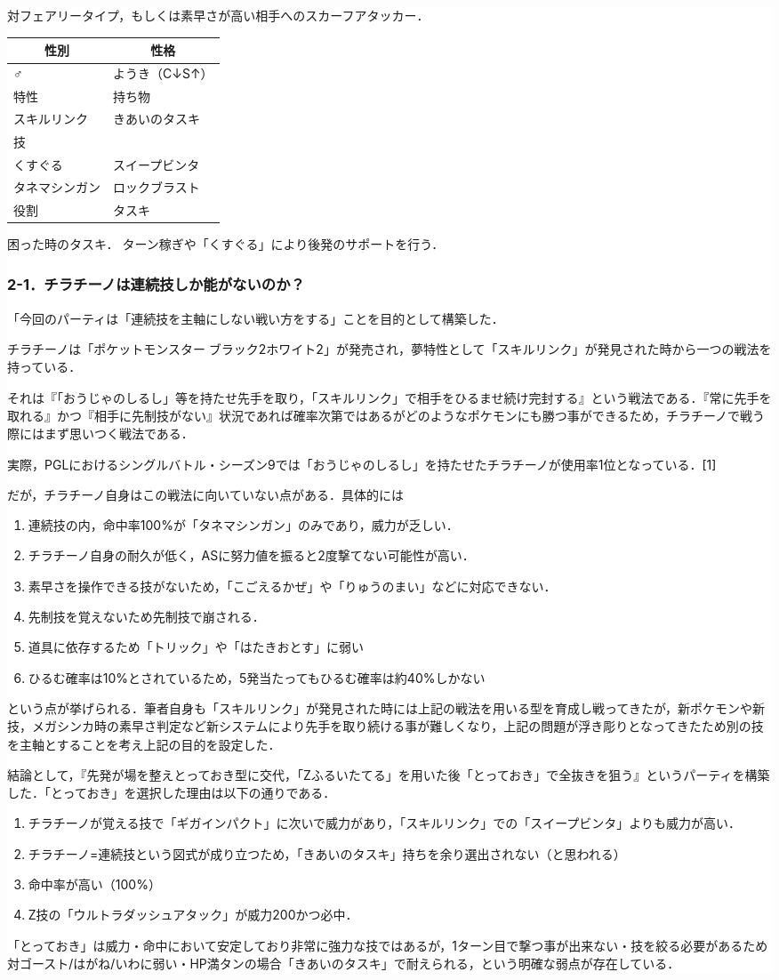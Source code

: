   対フェアリータイプ，もしくは素早さが高い相手へのスカーフアタッカー．  



| 性別           | 性格           |
| -------------- | -------------- |
| ♂              | ようき（C↓S↑） |
| 特性           | 持ち物         |
| スキルリンク   | きあいのタスキ |
| 技             |                |
| くすぐる       | スイープビンタ |
| タネマシンガン | ロックブラスト |
| 役割           | タスキ         |

困った時のタスキ． ターン稼ぎや「くすぐる」により後発のサポートを行う． 

### 2-1．チラチーノは連続技しか能がないのか？

「今回のパーティは「連続技を主軸にしない戦い方をする」ことを目的として構築した．

チラチーノは「ポケットモンスター ブラック2ホワイト2」が発売され，夢特性として「スキルリンク」が発見された時から一つの戦法を持っている．

それは『「おうじゃのしるし」等を持たせ先手を取り，「スキルリンク」で相手をひるませ続け完封する』という戦法である．『常に先手を取れる』かつ『相手に先制技がない』状況であれば確率次第ではあるがどのようなポケモンにも勝つ事ができるため，チラチーノで戦う際にはまず思いつく戦法である．

実際，PGLにおけるシングルバトル・シーズン9では「おうじゃのしるし」を持たせたチラチーノが使用率1位となっている．[1]

だが，チラチーノ自身はこの戦法に向いていない点がある．具体的には

1)  連続技の内，命中率100%が「タネマシンガン」のみであり，威力が乏しい．

2)  チラチーノ自身の耐久が低く，ASに努力値を振ると2度撃てない可能性が高い．

3)  素早さを操作できる技がないため，「こごえるかぜ」や「りゅうのまい」などに対応できない．

4)  先制技を覚えないため先制技で崩される．

5)  道具に依存するため「トリック」や「はたきおとす」に弱い

6)  ひるむ確率は10%とされているため，5発当たってもひるむ確率は約40%しかない

という点が挙げられる．筆者自身も「スキルリンク」が発見された時には上記の戦法を用いる型を育成し戦ってきたが，新ポケモンや新技，メガシンカ時の素早さ判定など新システムにより先手を取り続ける事が難しくなり，上記の問題が浮き彫りとなってきたため別の技を主軸とすることを考え上記の目的を設定した．

結論として，『先発が場を整えとっておき型に交代，「Zふるいたてる」を用いた後「とっておき」で全抜きを狙う』というパーティを構築した．「とっておき」を選択した理由は以下の通りである．

1)  チラチーノが覚える技で「ギガインパクト」に次いで威力があり，「スキルリンク」での「スイープビンタ」よりも威力が高い．

2)  チラチーノ=連続技という図式が成り立つため，「きあいのタスキ」持ちを余り選出されない（と思われる）

3)  命中率が高い（100%）

4)  Z技の「ウルトラダッシュアタック」が威力200かつ必中．

「とっておき」は威力・命中において安定しており非常に強力な技ではあるが，1ターン目で撃つ事が出来ない・技を絞る必要があるため対ゴースト/はがね/いわに弱い・HP満タンの場合「きあいのタスキ」で耐えられる，という明確な弱点が存在している．
